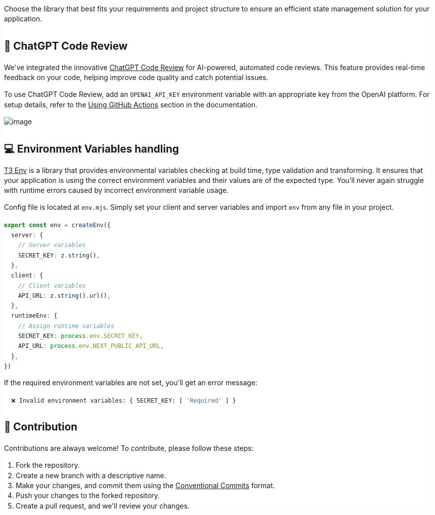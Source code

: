Choose the library that best fits your requirements and project structure to ensure an efficient state management solution for your application.

## 🤖 ChatGPT Code Review

We've integrated the innovative [ChatGPT Code Review](https://github.com/anc95/ChatGPT-CodeReview) for AI-powered, automated code reviews. This feature provides real-time feedback on your code, helping improve code quality and catch potential issues.

To use ChatGPT Code Review, add an `OPENAI_API_KEY` environment variable with an appropriate key from the OpenAI platform. For setup details, refer to the [Using GitHub Actions](https://github.com/anc95/ChatGPT-CodeReview#using-github-actions) section in the documentation.

![image](https://user-images.githubusercontent.com/28964599/233685071-e1371edf-6359-41c3-a989-335d6ee09cb7.png)

## 💻 Environment Variables handling

[T3 Env](https://env.t3.gg/) is a library that provides environmental variables checking at build time, type validation and transforming. It ensures that your application is using the correct environment variables and their values are of the expected type. You’ll never again struggle with runtime errors caused by incorrect environment variable usage.

Config file is located at `env.mjs`. Simply set your client and server variables and import `env` from any file in your project.

```ts
export const env = createEnv({
  server: {
    // Server variables
    SECRET_KEY: z.string(),
  },
  client: {
    // Client variables
    API_URL: z.string().url(),
  },
  runtimeEnv: {
    // Assign runtime variables
    SECRET_KEY: process.env.SECRET_KEY,
    API_URL: process.env.NEXT_PUBLIC_API_URL,
  },
})
```

If the required environment variables are not set, you'll get an error message:

```sh
  ❌ Invalid environment variables: { SECRET_KEY: [ 'Required' ] }
```

## 🤝 Contribution

Contributions are always welcome! To contribute, please follow these steps:

1. Fork the repository.
2. Create a new branch with a descriptive name.
3. Make your changes, and commit them using the [Conventional Commits](https://www.conventionalcommits.org/) format.
4. Push your changes to the forked repository.
5. Create a pull request, and we'll review your changes.
